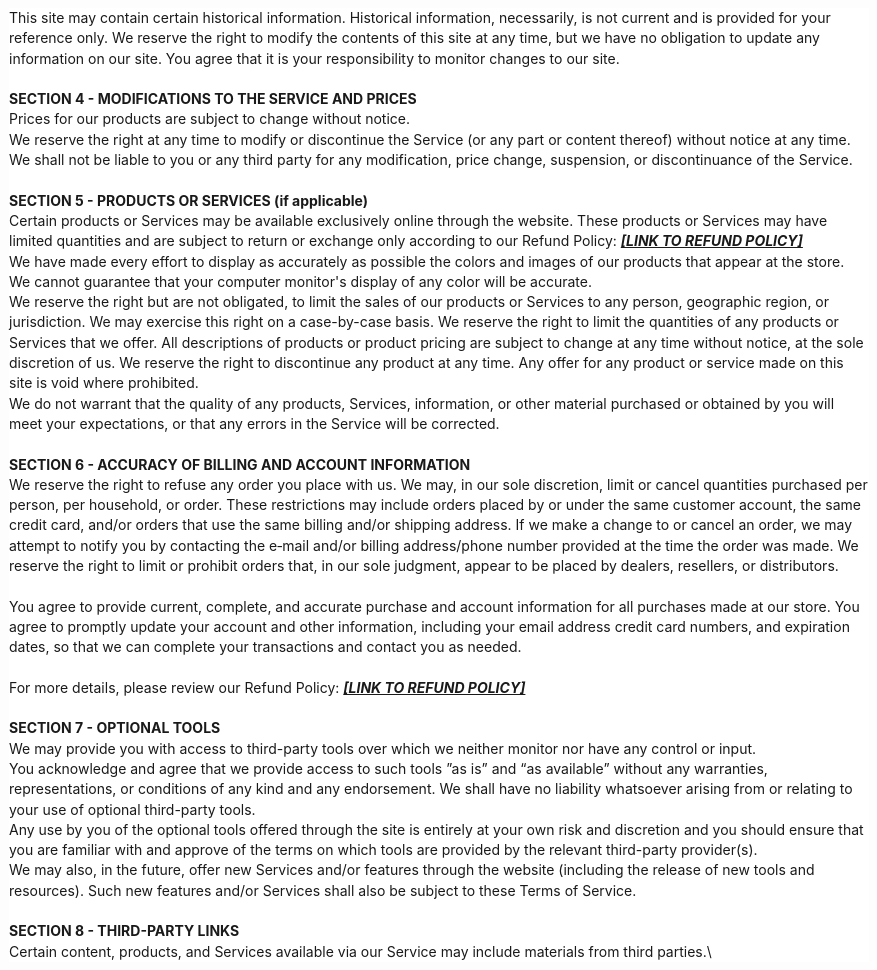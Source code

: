 This site may contain certain historical information. Historical information, necessarily, is not current and is provided for your reference only. We reserve the right to modify the contents of this site at any time, but we have no obligation to update any information on our site. You agree that it is your responsibility to monitor changes to our site.\
\
**SECTION 4 - MODIFICATIONS TO THE SERVICE AND PRICES**\
Prices for our products are subject to change without notice.\
We reserve the right at any time to modify or discontinue the Service (or any part or content thereof) without notice at any time.\
We shall not be liable to you or any third party for any modification, price change, suspension, or discontinuance of the Service.\
\
**SECTION 5 - PRODUCTS OR SERVICES (if applicable)**\
Certain products or Services may be available exclusively online through the website. These products or Services may have limited quantities and are subject to return or exchange only according to our Refund Policy: [_**\[LINK TO REFUND POLICY\]**_](https://docs.pod.holadropshipping.com/faq/faqs)\
We have made every effort to display as accurately as possible the colors and images of our products that appear at the store. We cannot guarantee that your computer monitor's display of any color will be accurate.\
We reserve the right but are not obligated, to limit the sales of our products or Services to any person, geographic region, or jurisdiction. We may exercise this right on a case-by-case basis. We reserve the right to limit the quantities of any products or Services that we offer. All descriptions of products or product pricing are subject to change at any time without notice, at the sole discretion of us. We reserve the right to discontinue any product at any time. Any offer for any product or service made on this site is void where prohibited.\
We do not warrant that the quality of any products, Services, information, or other material purchased or obtained by you will meet your expectations, or that any errors in the Service will be corrected.\
\
**SECTION 6 - ACCURACY OF BILLING AND ACCOUNT INFORMATION**\
We reserve the right to refuse any order you place with us. We may, in our sole discretion, limit or cancel quantities purchased per person, per household, or order. These restrictions may include orders placed by or under the same customer account, the same credit card, and/or orders that use the same billing and/or shipping address. If we make a change to or cancel an order, we may attempt to notify you by contacting the e‑mail and/or billing address/phone number provided at the time the order was made. We reserve the right to limit or prohibit orders that, in our sole judgment, appear to be placed by dealers, resellers, or distributors.\
\
You agree to provide current, complete, and accurate purchase and account information for all purchases made at our store. You agree to promptly update your account and other information, including your email address credit card numbers, and expiration dates, so that we can complete your transactions and contact you as needed.\
\
For more details, please review our Refund Policy: [_**\[LINK TO REFUND POLICY\]**_](https://docs.pod.holadropshipping.com/faq/faqs)\
\
**SECTION 7 - OPTIONAL TOOLS**\
We may provide you with access to third-party tools over which we neither monitor nor have any control or input.\
You acknowledge and agree that we provide access to such tools ”as is” and “as available” without any warranties, representations, or conditions of any kind and any endorsement. We shall have no liability whatsoever arising from or relating to your use of optional third-party tools.\
Any use by you of the optional tools offered through the site is entirely at your own risk and discretion and you should ensure that you are familiar with and approve of the terms on which tools are provided by the relevant third-party provider(s).\
We may also, in the future, offer new Services and/or features through the website (including the release of new tools and resources). Such new features and/or Services shall also be subject to these Terms of Service.\
\
**SECTION 8 - THIRD-PARTY LINKS**\
Certain content, products, and Services available via our Service may include materials from third parties.\